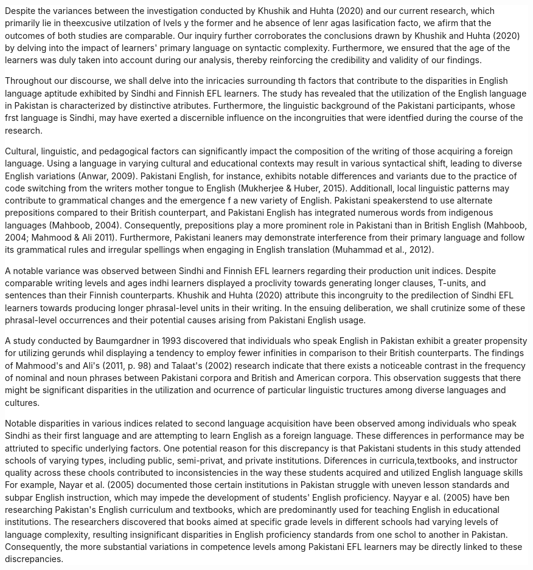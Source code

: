 Despite the variances between the investigation conducted by Khushik and Huhta (2020) and our current research, which primarily lie in theexcusive utilzation of  lvels y the former and he absence of lenr agas lasification facto, we afirm that the outcomes of both studies are comparable. Our inquiry further corroborates the conclusions drawn by Khushik and Huhta (2020) by delving into the impact of learners' primary language on syntactic complexity. Furthermore, we ensured that the age of the learners was duly taken into account during our analysis, thereby reinforcing the credibility and validity of our findings.

Throughout our discourse, we shall delve into the inricacies surrounding th factors that contribute to the disparities in English language aptitude exhibited by Sindhi and Finnish EFL learners. The study has revealed that the utilization of the English language in Pakistan is characterized by distinctive atributes. Furthermore, the linguistic background of the Pakistani participants, whose frst language is Sindhi, may have exerted a discernible influence on the incongruities that were identfied during the course of the research.

Cultural, linguistic, and pedagogical factors can significantly impact the composition of the writing of those acquiring a foreign language. Using a language in varying cultural and educational contexts may result in various syntactical shift, leading to diverse English variations (Anwar, 2009). Pakistani English, for instance, exhibits notable differences and variants due to the practice of code switching from the writers mother tongue to English (Mukherjee & Huber, 2015). Additionall, local linguistic patterns may contribute to grammatical changes and the emergence f a new variety of English. Pakistani speakerstend to use alternate prepositions compared to their British counterpart, and Pakistani English has integrated numerous words from indigenous languages (Mahboob, 2004). Consequently, prepositions play a more prominent role in Pakistani than in British English (Mahboob, 2004; Mahmood & Ali 2011). Furthermore, Pakistani leaners may demonstrate interference from their primary language and follow its grammatical rules and irregular spellings when engaging in English translation (Muhammad et al., 2012).

A notable variance was observed between Sindhi and Finnish EFL learners regarding their production unit indices. Despite comparable writing levels and ages indhi learners displayed a proclivity towards generating longer clauses, T-units, and sentences than their Finnish counterparts. Khushik and Huhta (2020) attribute this incongruity to the predilection of Sindhi EFL learners towards producing longer phrasal-level units in their writing. In the ensuing deliberation, we shall crutinize some of these phrasal-level occurrences and their potential causes arising from Pakistani English usage.

A study conducted by Baumgardner in 1993 discovered that individuals who speak English in Pakistan exhibit a greater propensity for utilizing gerunds whil displaying a tendency to employ fewer infinities in comparison to their British counterparts. The findings of Mahmood's and Ali's (2011, p. 98) and Talaat's (2002) research indicate that there exists a noticeable contrast in the frequency of nominal and noun phrases between Pakistani corpora and British and American corpora. This observation suggests that there might be significant disparities in the utilization and ocurrence of particular linguistic tructures among diverse languages and cultures.

Notable disparities in various indices related to second language acquisition have been observed among individuals who speak Sindhi as their first language and are attempting to learn English as a foreign language. These differences in performance may be attriuted to specific underlying factors. One potential reason for this discrepancy is that Pakistani students in this study attended schools of varying types, including public, semi-privat, and private institutions. Diferences in curricula,textbooks, and instructor quality across these chools contributed to inconsistencies in the way these students acquired and utilized English language skills For example, Nayar et al. (2005) documented those certain institutions in Pakistan struggle with uneven lesson standards and subpar English instruction, which may impede the development of students' English proficiency. Nayyar e al. (2005) have ben researching Pakistan's English curriculum and textbooks, which are predominantly used for teaching English in educational institutions. The researchers discovered that books aimed at specific grade levels in different schools had varying levels of language complexity, resulting insignificant disparities in English proficiency standards from one schol to another in Pakistan. Consequently, the more substantial variations in competence levels among Pakistani EFL learners may be directly linked to these discrepancies.
